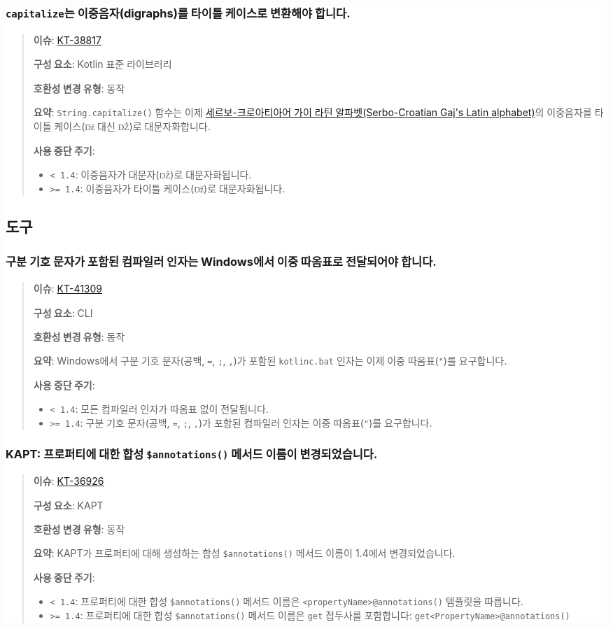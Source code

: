 ### `capitalize`는 이중음자(digraphs)를 타이틀 케이스로 변환해야 합니다.

> **이슈**: [KT-38817](https://youtrack.jetbrains.com/issue/KT-38817)
> 
> **구성 요소**: Kotlin 표준 라이브러리
> 
> **호환성 변경 유형**: 동작
> 
> **요약**: `String.capitalize()` 함수는 이제 [세르보-크로아티아어 가이 라틴 알파벳(Serbo-Croatian Gaj's Latin alphabet)](https://en.wikipedia.org/wiki/Gaj%27s_Latin_alphabet)의 이중음자를 타이틀 케이스(`ǅ` 대신 `Ǆ`)로 대문자화합니다.
> 
> **사용 중단 주기**:
> 
> - `< 1.4`: 이중음자가 대문자(`Ǆ`)로 대문자화됩니다.
> - `>= 1.4`: 이중음자가 타이틀 케이스(`ǅ`)로 대문자화됩니다.

## 도구

### 구분 기호 문자가 포함된 컴파일러 인자는 Windows에서 이중 따옴표로 전달되어야 합니다.

> **이슈**: [KT-41309](https://youtrack.jetbrains.com/issue/KT-41309)
> 
> **구성 요소**: CLI
> 
> **호환성 변경 유형**: 동작
> 
> **요약**: Windows에서 구분 기호 문자(공백, `=`, `;`, `,`)가 포함된 `kotlinc.bat` 인자는 이제 이중 따옴표(`"`)를 요구합니다.
> 
> **사용 중단 주기**:
> 
> - `< 1.4`: 모든 컴파일러 인자가 따옴표 없이 전달됩니다.
> - `>= 1.4`: 구분 기호 문자(공백, `=`, `;`, `,`)가 포함된 컴파일러 인자는 이중 따옴표(`"`)를 요구합니다.

### KAPT: 프로퍼티에 대한 합성 `$annotations()` 메서드 이름이 변경되었습니다.

> **이슈**: [KT-36926](https://youtrack.jetbrains.com/issue/KT-36926)
> 
> **구성 요소**: KAPT
> 
> **호환성 변경 유형**: 동작
> 
> **요약**: KAPT가 프로퍼티에 대해 생성하는 합성 `$annotations()` 메서드 이름이 1.4에서 변경되었습니다.
> 
> **사용 중단 주기**:
> 
> - `< 1.4`: 프로퍼티에 대한 합성 `$annotations()` 메서드 이름은 `<propertyName>@annotations()` 템플릿을 따릅니다.
> - `>= 1.4`: 프로퍼티에 대한 합성 `$annotations()` 메서드 이름은 `get` 접두사를 포함합니다: `get<PropertyName>@annotations()`